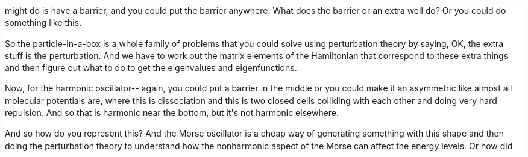   <span m="1027650">might</span> <span m="1027859">do</span> <span m="1028339">is</span>
  <span m="1028730">have</span> <span m="1029780">a</span> <span m="1029839">barrier,</span>
  <span m="1031970">and</span> <span m="1032839">you</span> <span m="1032930">could</span>
  <span m="1033050">put</span> <span m="1033200">the</span> <span m="1033290">barrier</span>
  <span m="1033619">anywhere.</span> <span m="1036030">What</span> <span m="1036210">does</span>
  <span m="1036329">the</span> <span m="1036420">barrier</span> <span m="1036900">or</span>
  <span m="1037020">an</span> <span m="1037140">extra</span> <span m="1037470">well</span>
  <span m="1037800">do?</span> <span m="1039900">Or</span> <span m="1040260">you</span>
  <span m="1040349">could</span> <span m="1041280">do</span> <span m="1041490">something</span>
  <span m="1041819">like</span> <span m="1042030">this.</span></p><p><span m="1045180">So</span>
  <span m="1045329">the</span> <span m="1045420">particle-in-a-box</span> <span m="1046349">is</span>
  <span m="1046440">a</span> <span m="1046530">whole</span> <span m="1046740">family</span>
  <span m="1047250">of</span> <span m="1047310">problems</span> <span m="1047880">that</span>
  <span m="1048030">you</span> <span m="1048150">could</span> <span m="1048329">solve</span>
  <span m="1049230">using</span> <span m="1049530">perturbation</span> <span m="1050130">theory</span>
  <span m="1051060">by</span> <span m="1051360">saying,</span> <span m="1051780">OK,</span>
  <span m="1052170">the</span> <span m="1052470">extra</span> <span m="1052950">stuff</span>
  <span m="1053940">is</span> <span m="1054120">the</span> <span m="1054210">perturbation.</span>
  <span m="1055310">And</span> <span m="1055410">we</span> <span m="1055560">have</span>
  <span m="1055680">to</span> <span m="1055800">work</span> <span m="1056100">out</span>
  <span m="1056440">the</span> <span m="1056640">matrix</span> <span m="1057210">elements</span>
  <span m="1057660">of</span> <span m="1057780">the</span> <span m="1057900">Hamiltonian</span>
  <span m="1058980">that</span> <span m="1059130">correspond</span> <span m="1059850">to</span>
  <span m="1060000">these</span> <span m="1060990">extra</span> <span m="1061470">things</span>
  <span m="1062700">and</span> <span m="1062820">then</span> <span m="1062940">figure</span>
  <span m="1063270">out</span> <span m="1063360">what</span> <span m="1063510">to</span>
  <span m="1063630">do</span> <span m="1063900">to</span> <span m="1064020">get</span>
  <span m="1064230">the</span> <span m="1064410">eigenvalues</span> <span m="1065040">and</span>
  <span m="1065130">eigenfunctions.</span></p><p><span m="1067960">Now,</span> <span
  m="1068160">for</span> <span m="1068190">the</span> <span m="1068280">harmonic</span>
  <span m="1068730">oscillator--</span> <span m="1069690">again,</span> <span m="1070080">you</span>
  <span m="1070200">could</span> <span m="1070320">put</span> <span m="1070530">a</span>
  <span m="1070560">barrier</span> <span m="1070980">in</span> <span m="1071100">the</span>
  <span m="1071160">middle</span> <span m="1072780">or</span> <span m="1072930">you</span>
  <span m="1073020">could</span> <span m="1073200">make</span> <span m="1073440">it</span>
  <span m="1073590">an</span> <span m="1074160">asymmetric</span> <span m="1075060">like</span>
  <span m="1075600">almost</span> <span m="1076020">all</span> <span m="1076380">molecular</span>
  <span m="1076950">potentials</span> <span m="1077700">are,</span> <span m="1078600">where</span>
  <span m="1078780">this</span> <span m="1078990">is</span> <span m="1079440">dissociation</span>
  <span m="1080730">and</span> <span m="1080850">this</span> <span m="1081090">is</span>
  <span m="1081240">two</span> <span m="1082710">closed</span> <span m="1083040">cells</span>
  <span m="1083400">colliding</span> <span m="1083820">with</span> <span m="1083970">each</span>
  <span m="1084150">other</span> <span m="1084420">and</span> <span m="1084660">doing</span>
  <span m="1085050">very</span> <span m="1085380">hard</span> <span m="1085620">repulsion.</span>
  <span m="1086740">And</span> <span m="1086760">so</span> <span m="1086970">that</span>
  <span m="1087390">is</span> <span m="1087630">harmonic</span> <span m="1088170">near</span>
  <span m="1088320">the</span> <span m="1088410">bottom,</span> <span m="1088930">but</span>
  <span m="1088980">it's</span> <span m="1089130">not</span> <span m="1089340">harmonic</span>
  <span m="1090600">elsewhere.</span></p><p><span m="1091180">And</span> <span m="1091200">so</span>
  <span m="1091380">how</span> <span m="1091560">do</span> <span m="1091650">you</span>
  <span m="1091890">represent</span> <span m="1093330">this?</span> <span m="1093990">And</span>
  <span m="1094170">the</span> <span m="1094290">Morse</span> <span m="1094590">oscillator</span>
  <span m="1097320">is</span> <span m="1097580">a</span> <span m="1097950">cheap</span>
  <span m="1098280">way</span> <span m="1098610">of</span> <span m="1099150">generating</span>
  <span m="1099780">something</span> <span m="1100140">with</span> <span m="1100320">this</span>
  <span m="1100470">shape</span> <span m="1101610">and</span> <span m="1101790">then</span>
  <span m="1102060">doing</span> <span m="1102390">the</span> <span m="1102480">perturbation</span>
  <span m="1103080">theory</span> <span m="1103410">to</span> <span m="1103560">understand</span>
  <span m="1104220">how</span> <span m="1104950">the</span> <span m="1105810">nonharmonic</span>
  <span m="1106860">aspect</span> <span m="1107400">of</span> <span m="1107490">the</span>
  <span m="1107610">Morse</span> <span m="1108900">can</span> <span m="1109500">affect</span>
  <span m="1110130">the</span> <span m="1110310">energy</span> <span m="1110700">levels.</span>
  <span m="1111550">Or</span> <span m="1111630">how</span> <span m="1111810">did</span>